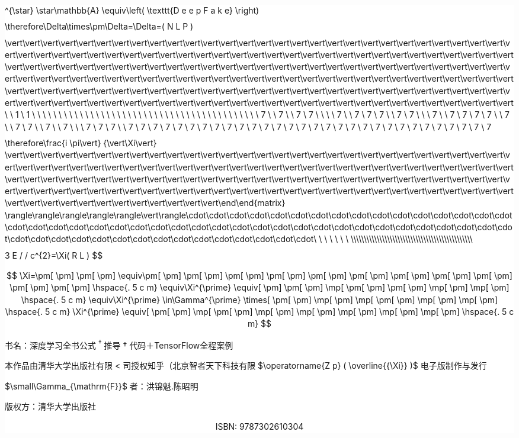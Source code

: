 \^{\star} \star\mathbb{A} \equiv\left( \texttt{D e e p F a k e} \right)
$$
$$
\therefore\Delta\times\pm\Delta=\Delta=( N L P )
$$
$$
\vert\vert\vert\vert\vert\vert\vert\vert\vert\vert\vert\vert\vert\vert\vert\vert\vert\vert\vert\vert\vert\vert\vert\vert\vert\vert\vert\vert\vert\vert\vert\vert\vert\vert\vert\vert\vert\vert\vert\vert\vert\vert\vert\vert\vert\vert\vert\vert\vert\vert\vert\vert\vert\vert\vert\vert\vert\vert\vert\vert\vert\vert\vert\vert\vert\vert\vert\vert\vert\vert\vert\vert\vert\vert\vert\vert\vert\vert\vert\vert\vert\vert\vert\vert\vert\vert\vert\vert\vert\vert\vert\vert\vert\vert\vert\vert\vert\vert\vert\vert\vert\vert\vert\vert\vert\vert\vert\vert\vert\vert\vert\vert\vert\vert\vert\vert\vert\vert\vert\vert\vert\vert\vert\vert\vert\vert\vert\vert\vert\vert\vert\vert\vert\vert\vert\vert\vert\vert\vert\vert\vert\vert\vert\vert\vert\vert\vert\vert\vert\vert\vert\vert\vert\vert\vert\vert\vert\vert\vert\vert\vert\vert\vert\vert\vert\vert\vert\vert\vert\vert\vert\ \ 1 \ 1 \ \ \ \ \ \ \ \ \ \ \ \ \ \ \ \ \ \ \ \ \ \ \ \ \ \ \ \ \ \ \ \ \ \ \ \ \ \ \ \ \ \ \ 7 \ \ 7 \ \ 7 \ 7 \ \ \ \ 7 \ \ 7 \ 7 \ 7 \ \ 7 \ 7 \ \ \ 7 \ \ 7 \ 7 \ 7 \ 7 \ \ 7 \ \ 7 \ 7 \ \ 7 \ \ 7 \ \ \ 7 \ 7 \ 7 \ \ 7 \ 7 \ 7 \ 7 \ 7 \ 7 \ 7 \ 7 \ 7 \ 7 \ 7 \ 7 \ 7 \ 7 \ 7 \ 7 \ 7 \ 7 \ 7 \ 7 \ 7 \ 7 \ 7 \ 7 \ 7 \ 7 \ 7 \ 7 \ 7 \ 7
$$
$$
\therefore\frac{i \pi\vert} {\vert\Xi\vert} \vert\vert\vert\vert\vert\vert\vert\vert\vert\vert\vert\vert\vert\vert\vert\vert\vert\vert\vert\vert\vert\vert\vert\vert\vert\vert\vert\vert\vert\vert\vert\vert\vert\vert\vert\vert\vert\vert\vert\vert\vert\vert\vert\vert\vert\vert\vert\vert\vert\vert\vert\vert\vert\vert\vert\vert\vert\vert\vert\vert\vert\vert\vert\vert\vert\vert\vert\vert\vert\vert\vert\vert\vert\vert\vert\vert\vert\vert\vert\vert\vert\vert\vert\vert\vert\vert\vert\vert\vert\vert\vert\vert\vert\vert\vert\vert\vert\vert\vert\vert\vert\vert\vert\vert\vert\vert\vert\vert\vert\vert\vert\vert\vert\vert\vert\vert\vert\vert\vert\vert\vert\vert\vert\vert\vert\vert\end\end{matrix} \rangle\rangle\rangle\rangle\rangle\vert\rangle\cdot\cdot\cdot\cdot\cdot\cdot\cdot\cdot\cdot\cdot\cdot\cdot\cdot\cdot\cdot\cdot\cdot\cdot\cdot\cdot\cdot\cdot\cdot\cdot\cdot\cdot\cdot\cdot\cdot\cdot\cdot\cdot\cdot\cdot\cdot\cdot\cdot\cdot\cdot\cdot\cdot\cdot\cdot\cdot\cdot\cdot\cdot\cdot\cdot\cdot\cdot\cdot\cdot\cdot\cdot\cdot\\ \\ \\ \\ \\ \\ \\ \\\\\\\\\\\\\\\\\\\\\\\\\\\\\\\\\\\\\\\\\\\\\\\\\\\\\\\\\\\\\\\\\\\\\\\\\\\\\\\\\\\\\\\\\\\\\\
$$
$$
3 E / / c^{2}=\Xi( R L )
$$

$$
\Xi=\pm[ \pm] \pm[ \pm] \equiv\pm[ \pm] \pm[ \pm] \pm[ \pm] \pm[ \pm] \pm[ \pm] \pm[ \pm] \pm[ \pm] \pm[ \pm] \pm[ \pm] \pm[ \pm] \pm[ \pm] \hspace{. 5 c m} \equiv\Xi^{\prime} \equiv[ \pm] \pm[ \pm] \mp[ \pm[ \pm] \pm[ \pm] \mp[ \pm] \mp[ \pm] \hspace{. 5 c m} \equiv\Xi^{\prime} \in\Gamma^{\prime} \times[ \pm[ \pm] \mp[ \pm] \mp[ \pm[ \pm] \mp[ \pm] \mp[ \pm] \hspace{. 5 c m} \Xi^{\prime} \equiv[ \pm[ \pm] \mp[ \pm[ \pm] \mp[ \pm] \mp[ \pm] \mp[ \pm] \mp[ \pm] \mp[ \pm] \hspace{. 5 c m}
$$

书名：深度学习全书公式 $^\dagger$ 推导 $\dagger$ 代码＋TensorFlow全程案例

本作品由清华大学出版社有限 $\big<$ 司授权知乎（北京智者天下科技有限 $\operatorname{Z p} ( \overline{{\Xi}} )$ 电子版制作与发行

 $\small\Gamma_{\mathrm{F}}$ 者：洪锦魁.陈昭明

版权方：清华大学出版社

$$
\mathrm{I S B N \colon~ 9 7 8 7 3 0 2 6 1 0 3 0 4}
$$
